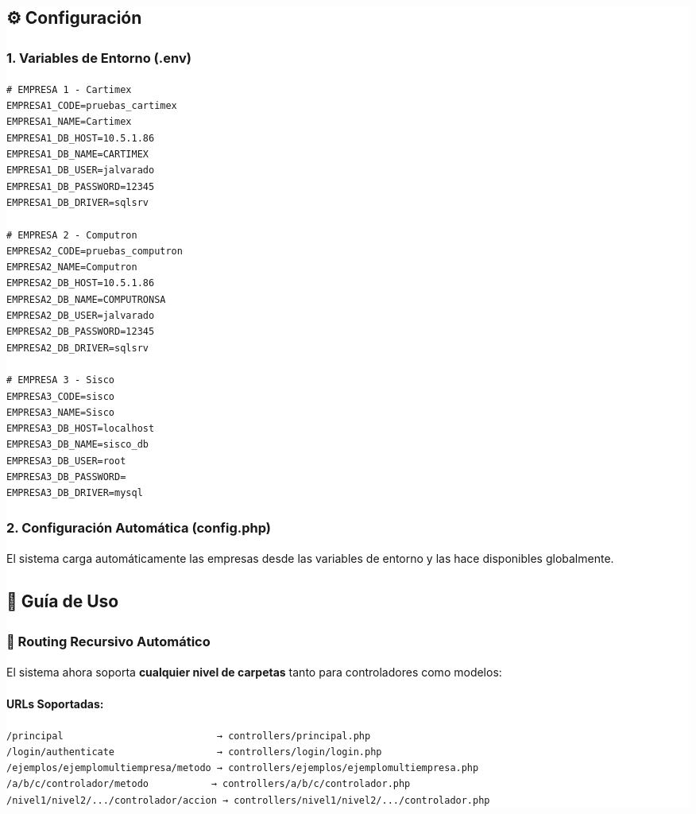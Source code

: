 ## ⚙️ Configuración

### 1. Variables de Entorno (.env)

```env
# EMPRESA 1 - Cartimex
EMPRESA1_CODE=pruebas_cartimex
EMPRESA1_NAME=Cartimex
EMPRESA1_DB_HOST=10.5.1.86
EMPRESA1_DB_NAME=CARTIMEX
EMPRESA1_DB_USER=jalvarado
EMPRESA1_DB_PASSWORD=12345
EMPRESA1_DB_DRIVER=sqlsrv

# EMPRESA 2 - Computron
EMPRESA2_CODE=pruebas_computron
EMPRESA2_NAME=Computron
EMPRESA2_DB_HOST=10.5.1.86
EMPRESA2_DB_NAME=COMPUTRONSA
EMPRESA2_DB_USER=jalvarado
EMPRESA2_DB_PASSWORD=12345
EMPRESA2_DB_DRIVER=sqlsrv

# EMPRESA 3 - Sisco
EMPRESA3_CODE=sisco
EMPRESA3_NAME=Sisco
EMPRESA3_DB_HOST=localhost
EMPRESA3_DB_NAME=sisco_db
EMPRESA3_DB_USER=root
EMPRESA3_DB_PASSWORD=
EMPRESA3_DB_DRIVER=mysql
```

### 2. Configuración Automática (config.php)

El sistema carga automáticamente las empresas desde las variables de entorno y las hace disponibles globalmente.

## 📖 Guía de Uso

### 🚀 Routing Recursivo Automático

El sistema ahora soporta **cualquier nivel de carpetas** tanto para controladores como modelos:

#### **URLs Soportadas:**
```
/principal                           → controllers/principal.php
/login/authenticate                  → controllers/login/login.php
/ejemplos/ejemplomultiempresa/metodo → controllers/ejemplos/ejemplomultiempresa.php
/a/b/c/controlador/metodo           → controllers/a/b/c/controlador.php
/nivel1/nivel2/.../controlador/accion → controllers/nivel1/nivel2/.../controlador.php
```
